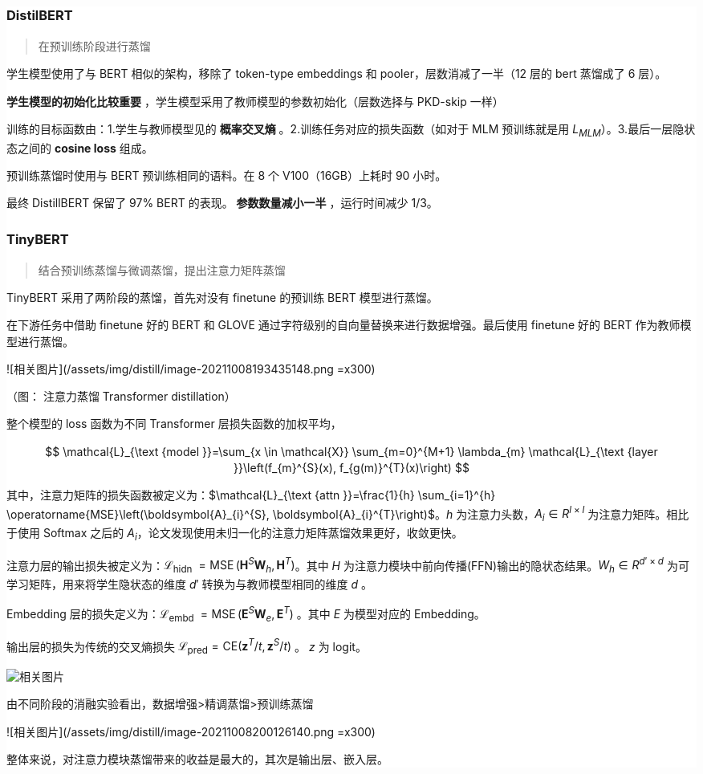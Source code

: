 ### DistilBERT

> 在预训练阶段进行蒸馏

学生模型使用了与 BERT 相似的架构，移除了 token-type embeddings 和 pooler，层数消减了一半（12 层的 bert 蒸馏成了 6 层）。

 **学生模型的初始化比较重要** ，学生模型采用了教师模型的参数初始化（层数选择与 PKD-skip 一样）

训练的目标函数由：1.学生与教师模型见的   **概率交叉熵**  。2.训练任务对应的损失函数（如对于 MLM 预训练就是用 $L_{MLM}$）。3.最后一层隐状态之间的  **cosine loss**  组成。

预训练蒸馏时使用与 BERT 预训练相同的语料。在 8 个 V100（16GB）上耗时 90 小时。

最终 DistillBERT 保留了 97% BERT 的表现。 **参数数量减小一半** ，运行时间减少 1/3。

### TinyBERT

> 结合预训练蒸馏与微调蒸馏，提出注意力矩阵蒸馏

TinyBERT 采用了两阶段的蒸馏，首先对没有 finetune 的预训练 BERT 模型进行蒸馏。

在下游任务中借助 finetune 好的 BERT 和 GLOVE 通过字符级别的自向量替换来进行数据增强。最后使用 finetune 好的 BERT 作为教师模型进行蒸馏。



![相关图片](/assets/img/distill/image-20211008193435148.png =x300)

（图： 注意力蒸馏 Transformer distillation）

整个模型的 loss 函数为不同 Transformer 层损失函数的加权平均，

$$
\mathcal{L}_{\text {model }}=\sum_{x \in \mathcal{X}} \sum_{m=0}^{M+1} \lambda_{m} \mathcal{L}_{\text {layer }}\left(f_{m}^{S}(x), f_{g(m)}^{T}(x)\right)
$$

其中，注意力矩阵的损失函数被定义为：$\mathcal{L}_{\text {attn }}=\frac{1}{h} \sum_{i=1}^{h} \operatorname{MSE}\left(\boldsymbol{A}_{i}^{S}, \boldsymbol{A}_{i}^{T}\right)$。$h$ 为注意力头数，$A_i\in R^{l\times l}$  为注意力矩阵。相比于使用 Softmax 之后的 $A_i$，论文发现使用未归一化的注意力矩阵蒸馏效果更好，收敛更快。

注意力层的输出损失被定义为：$\mathcal{L}_{\text {hidn }}=\operatorname{MSE}\left(\boldsymbol{H}^{S} \boldsymbol{W}_{h}, \boldsymbol{H}^{T}\right)$。其中 $H$ 为注意力模块中前向传播(FFN)输出的隐状态结果。$W_h\in R^{d'\times d}$ 为可学习矩阵，用来将学生隐状态的维度 $d'$ 转换为与教师模型相同的维度 $d$ 。

Embedding 层的损失定义为：$\mathcal{L}_{\text {embd }}=\operatorname{MSE}\left(\boldsymbol{E}^{S} \boldsymbol{W}_{e}, \boldsymbol{E}^{T}\right)$ 。其中 $E$ 为模型对应的 Embedding。

输出层的损失为传统的交叉熵损失 $\mathcal{L}_{\mathrm{pred}}=\mathrm{CE}\left(\boldsymbol{z}^{T} / t, \boldsymbol{z}^{S} / t\right)$ 。 $z$ 为 logit。



![相关图片](/assets/img/distill/image-20211008195913754.png )

由不同阶段的消融实验看出，数据增强>精调蒸馏>预训练蒸馏

![相关图片](/assets/img/distill/image-20211008200126140.png =x300)

整体来说，对注意力模块蒸馏带来的收益是最大的，其次是输出层、嵌入层。
